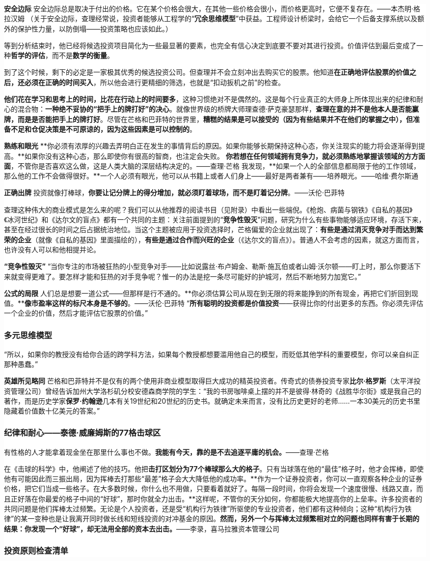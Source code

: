 **安全边际**
安全边际总是取决于付出的价格。它在某个价格会很大，在其他一些价格会很小，而价格更高时，它便不复存在。——本杰明·格拉汉姆
（关于安全边际，查理经常说，投资者能够从工程学的“**冗余思维模型**”中获益。工程师设计桥梁时，会给它一个后备支撑系统以及额外的保护性力量，以防倒塌——投资策略也应该如此。）

等到分析结束时，他已经将候选投资项目简化为一些最显著的要素，也完全有信心决定到底要不要对其进行投资。价值评估到最后变成了一种**哲学的评估**，而不是**数学的衡量**。

到了这个时候，剩下的必定是一家极其优秀的候选投资公司。但查理并不会立刻冲出去购买它的股票。他知道**在正确地评估股票的价值之后，还必须在正确的时间买入**，所以他会进行更精细的筛选，也就是“扣动扳机之前”的检查。

**他们花在学习和思考上的时间，比花在行动上的时间要多**，这种习惯绝对不是偶然的。这是每个行业真正的大师身上所体现出来的纪律和耐心的混合物：**一种绝不妥协的“把手上的牌打好”的决心**。就像世界级的桥牌大师理查德·萨克豪瑟那样，**查理在意的并不是他本人是否能赢牌，而是是否能把手上的牌打好**。尽管在芒格和巴菲特的世界里，**糟糕的结果是可以接受的（因为有些结果并不在他们的掌握之中），但准备不足和仓促决策是不可原谅的，因为这些因素是可以控制的**。


**熟练和眼光**
**你必须有浓厚的兴趣去弄明白正在发生的事情背后的原因。如果你能够长期保持这种心态，你关注现实的能力将会逐渐得到提高。**如果你没有这种心态，那么即使你有很高的智商，也注定会失败。
**你若想在任何领域拥有竞争力，就必须熟练地掌握该领域的方方面面**，不管你是否喜欢这么做，这是人类大脑的深层结构决定的。——查理·芒格
我发现，**如果一个人的全部信息都局限于他的工作领域，那么他的工作不会做得很好。**一个人必须有眼光，他可以从书籍上或者人们身上——最好是两者兼有——培养眼光。——哈维·费尔斯通


**正确出牌**
投资就像打棒球，**你要让记分牌上的得分增加，就必须盯着球场，而不是盯着记分牌**。——沃伦·巴菲特



查理这种伟大的商业模式是怎么来的呢？我们可以从他推荐的阅读书目（见附录）中看出一些端倪。《枪炮、病菌与钢铁》《自私的基因》《冰河世纪》和《达尔文的盲点》都有一个共同的主题：关注前面提到的“**竞争性毁灭**”问题，研究为什么有些事物能够适应环境，存活下来，甚至在经过很长的时间之后占据统治地位。当这个主题被应用于投资选择时，芒格偏爱的企业就出现了：**有些是通过消灭竞争对手而达到繁荣的企业**（就像《自私的基因》里面描绘的），**有些是通过合作而兴旺的企业**（《达尔文的盲点》）。普通人不会考虑的因素，就这方面而言，也许没有人可以和他相提并论。

**“竞争性毁灭”**
“当你专注的市场被狂热的小型竞争对手——比如说露丝·布卢姆金、勒斯·施瓦伯或者山姆·沃尔顿——盯上时，那么你要活下来就变得更难了。要怎样才能和狂热的对手竞争呢？惟一的办法是挖一条尽可能好的护城河，然后不断地努力加宽它。”

**公式的局限**
人们总是想要一道公式——但那样是行不通的。**你必须估算公司从现在到无限的将来能挣到的所有现金，再把它们折回到现值。****像市盈率这样的标尺本身是不够的**。——沃伦·巴菲特
“**所有聪明的投资都是价值投资**——获得比你的付出更多的东西。你必须先评估一个企业的价值，然后才能评估它股票的价值。”

### 多元思维模型

“所以，如果你的教授没有给你合适的跨学科方法，如果每个教授都想要滥用他自己的模型，而贬低其他学科的重要模型，你可以亲自纠正那种愚蠢。”

**英雄所见略同**
芒格和巴菲特并不是仅有的两个使用非商业模型取得巨大成功的精英投资者。传奇式的债券投资专家**比尔·格罗斯**（太平洋投资管理公司）曾经告诉加州大学洛杉矶分校安德森商学院的学生：“我的书房咖啡桌上摆的并不是彼得·林奇的《战胜华尔街》或是我自己的著作，而是历史学家**保罗·约翰逊**几本有关19世纪和20世纪的历史书。就确定未来而言，没有比历史更好的老师……一本30美元的历史书里隐藏着价值数十亿美元的答案。”

### 纪律和耐心——泰德·威廉姆斯的77格击球区

有性格的人才能拿着现金坐在那里什么事也不做。**我能有今天，靠的是不去追逐平庸的机会。**——查理·芒格

在《击球的科学》中，他阐述了他的技巧。他把**击打区划分为77个棒球那么大的格子**。只有当球落在他的“最佳”格子时，他才会挥棒，即使他有可能因此而三振出局，因为挥棒去打那些“最差”格子会大大降低他的成功率。**作为一个证券投资者，你可以一直观察各种企业的证券价格，把它们当成一些格子。在大多数时候，你什么也不用做，只要看着就好了。每隔一段时间，你将会发现一个速度很慢、线路又直，而且正好落在你最爱的格子中间的“好球”，那时你就全力出击。**这样呢，不管你的天分如何，你都能极大地提高你的上垒率。许多投资者的共同问题是他们挥棒太过频繁。无论是个人投资者，还是受“机构行为铁律”所驱使的专业投资者，他们都有这种倾向；这种“机构行为铁律”的某一变种也是让我离开同时做长线和短线投资的对冲基金的原因。**然而，另外一个与挥棒太过频繁相对立的问题也同样有害于长期的结果：你发现一个“好球”，却无法用全部的资本去出击。**——李录，喜马拉雅资本管理公司


### 投资原则检查清单
